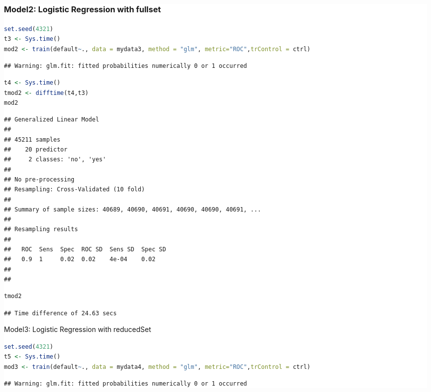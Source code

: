 ### Model2: Logistic Regression with fullset

```r
set.seed(4321)
t3 <- Sys.time()
mod2 <- train(default~., data = mydata3, method = "glm", metric="ROC",trControl = ctrl)
```

```
## Warning: glm.fit: fitted probabilities numerically 0 or 1 occurred
```

```r
t4 <- Sys.time()
tmod2 <- difftime(t4,t3)
mod2
```

```
## Generalized Linear Model 
## 
## 45211 samples
##    20 predictor
##     2 classes: 'no', 'yes' 
## 
## No pre-processing
## Resampling: Cross-Validated (10 fold) 
## 
## Summary of sample sizes: 40689, 40690, 40691, 40690, 40690, 40691, ... 
## 
## Resampling results
## 
##   ROC  Sens  Spec  ROC SD  Sens SD  Spec SD
##   0.9  1     0.02  0.02    4e-04    0.02   
## 
## 
```

```r
tmod2
```

```
## Time difference of 24.63 secs
```

Model3: Logistic Regression with reducedSet

```r
set.seed(4321)
t5 <- Sys.time()
mod3 <- train(default~., data = mydata4, method = "glm", metric="ROC",trControl = ctrl)
```

```
## Warning: glm.fit: fitted probabilities numerically 0 or 1 occurred
```
